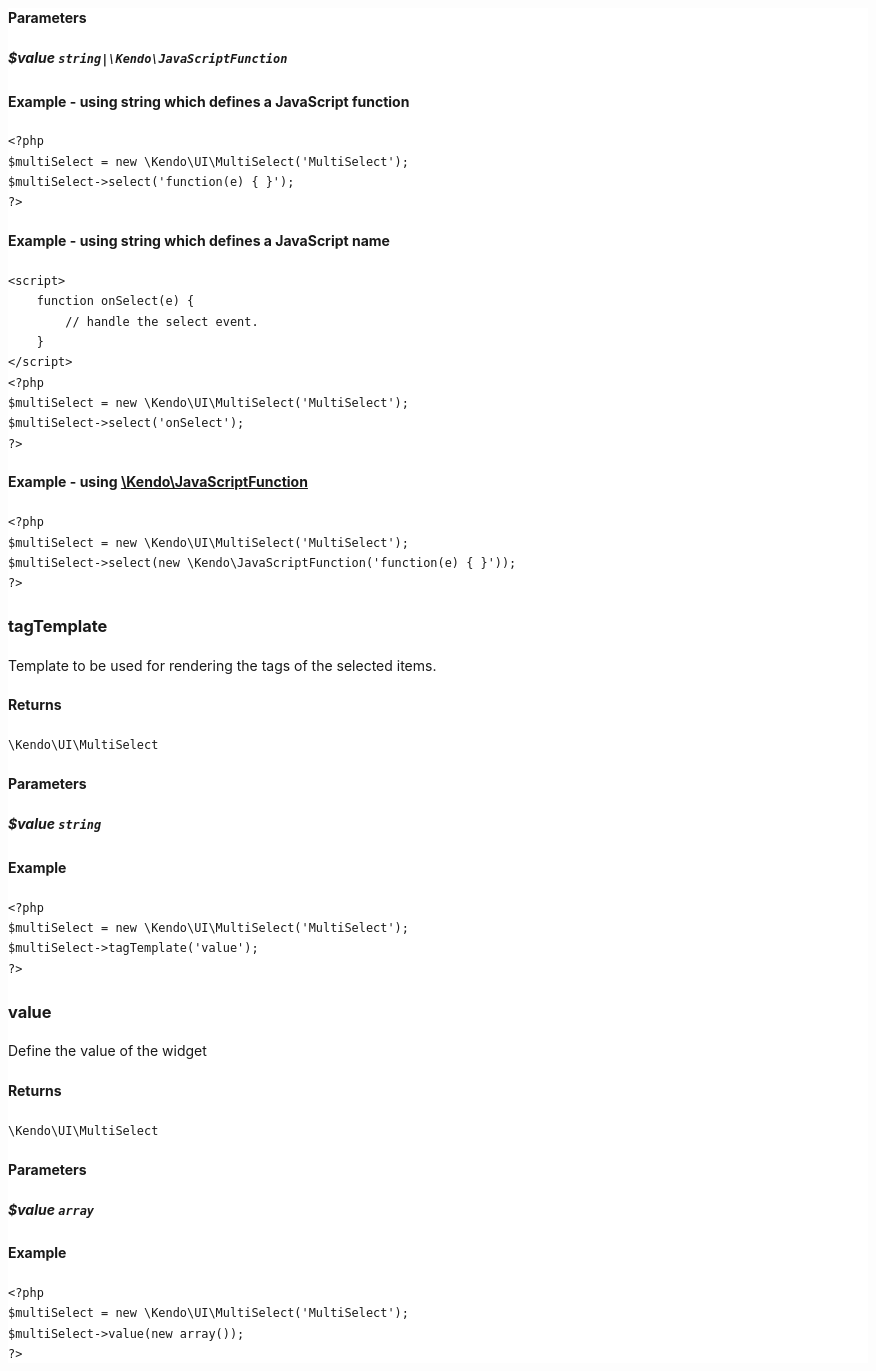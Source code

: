 #### Parameters

##### $value `string|\Kendo\JavaScriptFunction`

#### Example - using string which defines a JavaScript function

    <?php
    $multiSelect = new \Kendo\UI\MultiSelect('MultiSelect');
    $multiSelect->select('function(e) { }');
    ?>

#### Example - using string which defines a JavaScript name
    <script>
        function onSelect(e) {
            // handle the select event.
        }
    </script>
    <?php
    $multiSelect = new \Kendo\UI\MultiSelect('MultiSelect');
    $multiSelect->select('onSelect');
    ?>

#### Example - using [\Kendo\JavaScriptFunction](/api/wrappers/php/kendo/javascriptfunction)

    <?php
    $multiSelect = new \Kendo\UI\MultiSelect('MultiSelect');
    $multiSelect->select(new \Kendo\JavaScriptFunction('function(e) { }'));
    ?>

### tagTemplate
Template to be used for rendering the tags of the selected items.

#### Returns
`\Kendo\UI\MultiSelect`

#### Parameters

##### $value `string`



#### Example 
    <?php
    $multiSelect = new \Kendo\UI\MultiSelect('MultiSelect');
    $multiSelect->tagTemplate('value');
    ?>

### value
Define the value of the widget

#### Returns
`\Kendo\UI\MultiSelect`

#### Parameters

##### $value `array`



#### Example 
    <?php
    $multiSelect = new \Kendo\UI\MultiSelect('MultiSelect');
    $multiSelect->value(new array());
    ?>

